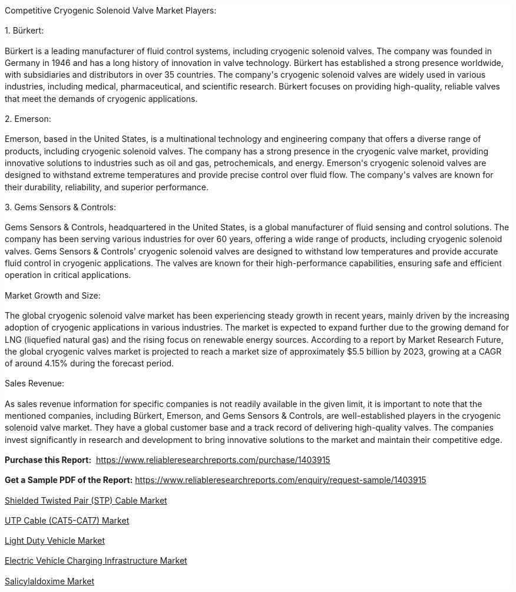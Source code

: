 <p><p>Competitive Cryogenic Solenoid Valve Market Players:</p><p>1. Bürkert:</p><p>Bürkert is a leading manufacturer of fluid control systems, including cryogenic solenoid valves. The company was founded in Germany in 1946 and has a long history of innovation in valve technology. Bürkert has established a strong presence worldwide, with subsidiaries and distributors in over 35 countries. The company's cryogenic solenoid valves are widely used in various industries, including medical, pharmaceutical, and scientific research. Bürkert focuses on providing high-quality, reliable valves that meet the demands of cryogenic applications. </p><p>2. Emerson:</p><p>Emerson, based in the United States, is a multinational technology and engineering company that offers a diverse range of products, including cryogenic solenoid valves. The company has a strong presence in the cryogenic valve market, providing innovative solutions to industries such as oil and gas, petrochemicals, and energy. Emerson's cryogenic solenoid valves are designed to withstand extreme temperatures and provide precise control over fluid flow. The company's valves are known for their durability, reliability, and superior performance.</p><p>3. Gems Sensors & Controls:</p><p>Gems Sensors & Controls, headquartered in the United States, is a global manufacturer of fluid sensing and control solutions. The company has been serving various industries for over 60 years, offering a wide range of products, including cryogenic solenoid valves. Gems Sensors & Controls' cryogenic solenoid valves are designed to withstand low temperatures and provide accurate fluid control in cryogenic applications. The valves are known for their high-performance capabilities, ensuring safe and efficient operation in critical applications.</p><p>Market Growth and Size:</p><p>The global cryogenic solenoid valve market has been experiencing steady growth in recent years, mainly driven by the increasing adoption of cryogenic applications in various industries. The market is expected to expand further due to the growing demand for LNG (liquefied natural gas) and the rising focus on renewable energy sources. According to a report by Market Research Future, the global cryogenic valves market is projected to reach a market size of approximately $5.5 billion by 2023, growing at a CAGR of around 4.15% during the forecast period.</p><p>Sales Revenue:</p><p>As sales revenue information for specific companies is not readily available in the given limit, it is important to note that the mentioned companies, including Bürkert, Emerson, and Gems Sensors & Controls, are well-established players in the cryogenic solenoid valve market. They have a global customer base and a track record of delivering high-quality valves. The companies invest significantly in research and development to bring innovative solutions to the market and maintain their competitive edge.</p></p>
<p><strong>Purchase this Report:</strong>&nbsp;&nbsp;<a href="https://www.reliableresearchreports.com/purchase/1403915">https://www.reliableresearchreports.com/purchase/1403915</a></p>
<p></p>
<p><strong>Get a Sample PDF of the Report:</strong>&nbsp;<a href="https://www.reliableresearchreports.com/enquiry/request-sample/1403915">https://www.reliableresearchreports.com/enquiry/request-sample/1403915</a></p>
<p><p><a href="https://github.com/gaydyna/Market-Research-Report-List-1/blob/main/shielded-twisted-pair-stp-cable-market.md">Shielded Twisted Pair (STP) Cable Market</a></p><p><a href="https://github.com/tamvrosiya/Market-Research-Report-List-1/blob/main/utp-cable-cat5-cat7-market.md">UTP Cable (CAT5-CAT7) Market</a></p><p><a href="https://medium.com/@rombilly2345/light-duty-vehicle-market-size-and-market-trends-complete-industry-overview-2023-to-2030-52d1b68fd344">Light Duty Vehicle Market</a></p><p><a href="https://medium.com/@peatebilly85475/electric-vehicle-charging-infrastructure-market-competitive-analysis-market-trends-and-forecast-281bce3e2e56">Electric Vehicle Charging Infrastructure Market</a></p><p><a href="https://www.linkedin.com/pulse/salicylaldoxime-market-size-share-amp-trends-analysis-report-jthoe/">Salicylaldoxime Market</a></p></p>